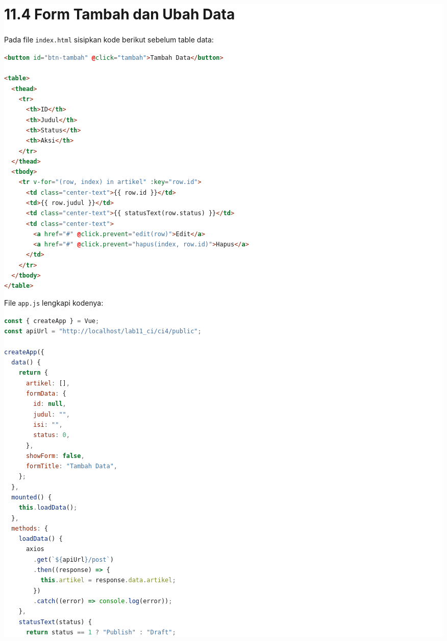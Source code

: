 # 11.4 Form Tambah dan Ubah Data

Pada file `index.html` sisipkan kode berikut sebelum table data:

```html
<button id="btn-tambah" @click="tambah">Tambah Data</button>

<table>
  <thead>
    <tr>
      <th>ID</th>
      <th>Judul</th>
      <th>Status</th>
      <th>Aksi</th>
    </tr>
  </thead>
  <tbody>
    <tr v-for="(row, index) in artikel" :key="row.id">
      <td class="center-text">{{ row.id }}</td>
      <td>{{ row.judul }}</td>
      <td class="center-text">{{ statusText(row.status) }}</td>
      <td class="center-text">
        <a href="#" @click.prevent="edit(row)">Edit</a>
        <a href="#" @click.prevent="hapus(index, row.id)">Hapus</a>
      </td>
    </tr>
  </tbody>
</table>
```

File `app.js` lengkapi kodenya:

```js
const { createApp } = Vue;
const apiUrl = "http://localhost/lab11_ci/ci4/public";

createApp({
  data() {
    return {
      artikel: [],
      formData: {
        id: null,
        judul: "",
        isi: "",
        status: 0,
      },
      showForm: false,
      formTitle: "Tambah Data",
    };
  },
  mounted() {
    this.loadData();
  },
  methods: {
    loadData() {
      axios
        .get(`${apiUrl}/post`)
        .then((response) => {
          this.artikel = response.data.artikel;
        })
        .catch((error) => console.log(error));
    },
    statusText(status) {
      return status == 1 ? "Publish" : "Draft";
```